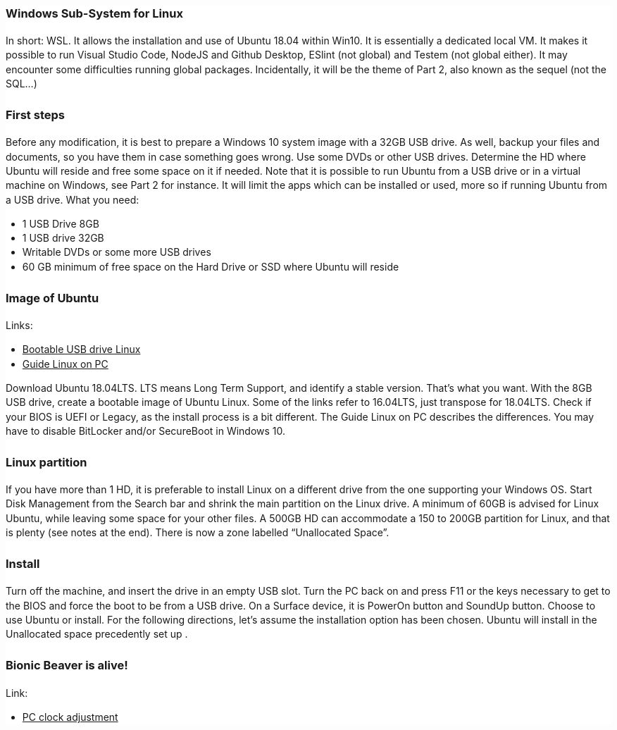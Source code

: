 ### Windows Sub-System for Linux
In short: WSL.
It allows the installation and use of Ubuntu 18.04 within Win10. It is essentially a dedicated local VM. It makes it possible to run Visual Studio Code, NodeJS and Github Desktop, ESlint (not global) and Testem (not global either). It may encounter some difficulties running global packages. Incidentally, it will be the theme of Part 2, also known as the sequel (not the SQL…)

### First steps
Before any modification, it is best to prepare a Windows 10 system image with a 32GB USB drive.
As well, backup your files and documents, so you have them in case something goes wrong. Use some DVDs or other USB drives.
Determine the HD where Ubuntu will reside and free some space on it if needed. Note that it is possible to run Ubuntu from a USB drive or in a virtual machine on Windows, see Part 2 for instance. It will limit the apps which can be installed or used, more so if running Ubuntu from a USB drive.
What you need:
- 1 USB Drive 8GB
- 1 USB drive 32GB
- Writable DVDs or some more USB drives
- 60 GB minimum of free space on the Hard Drive or SSD where Ubuntu will reside

### Image of Ubuntu 
Links: 
 - [Bootable USB drive Linux](http://www.everydaylinuxuser.com/2015/11/how-to-create-ubuntu-1510-usb-drive.html)
- [Guide Linux on PC](http://dailylinuxuser.com/2015/11/how-to-install-ubuntu-linux-alongside.html)

Download Ubuntu 18.04LTS. LTS means Long Term Support, and identify a stable version. That’s what you want.
With the 8GB USB drive, create a bootable image of Ubuntu Linux. Some of the links refer to 16.04LTS, just transpose for 18.04LTS.
Check if your BIOS is UEFI or Legacy, as the install process is a bit different. The Guide Linux on PC describes the differences. You may have to disable BitLocker and/or SecureBoot in Windows 10.

### Linux partition
If you have more than 1 HD, it is preferable to install Linux on a different drive from the one supporting your Windows OS.
Start Disk Management from  the Search bar and shrink the main partition on the Linux  drive. A minimum of 60GB is advised for Linux Ubuntu, while leaving some space for your other files. A 500GB HD can accommodate a 150 to 200GB partition for Linux, and that is plenty (see notes at the end).
There is now a zone labelled “Unallocated Space”.

### Install
Turn off the machine, and insert the drive in an empty USB slot.
Turn the PC back on and press F11 or the keys necessary to get to the BIOS and force the boot to be from a USB drive. On a Surface device, it is PowerOn button and SoundUp button.
Choose to use Ubuntu or install. For the following directions, let’s assume the installation option has been chosen. Ubuntu will install in the Unallocated space precedently set up . 

### Bionic Beaver is alive!
Link: 
 - [PC clock adjustment](https://askubuntu.com/questions/800914/clock-shows-wrong-time-after-switching-from-ubuntu-to-windows-10/800965)
